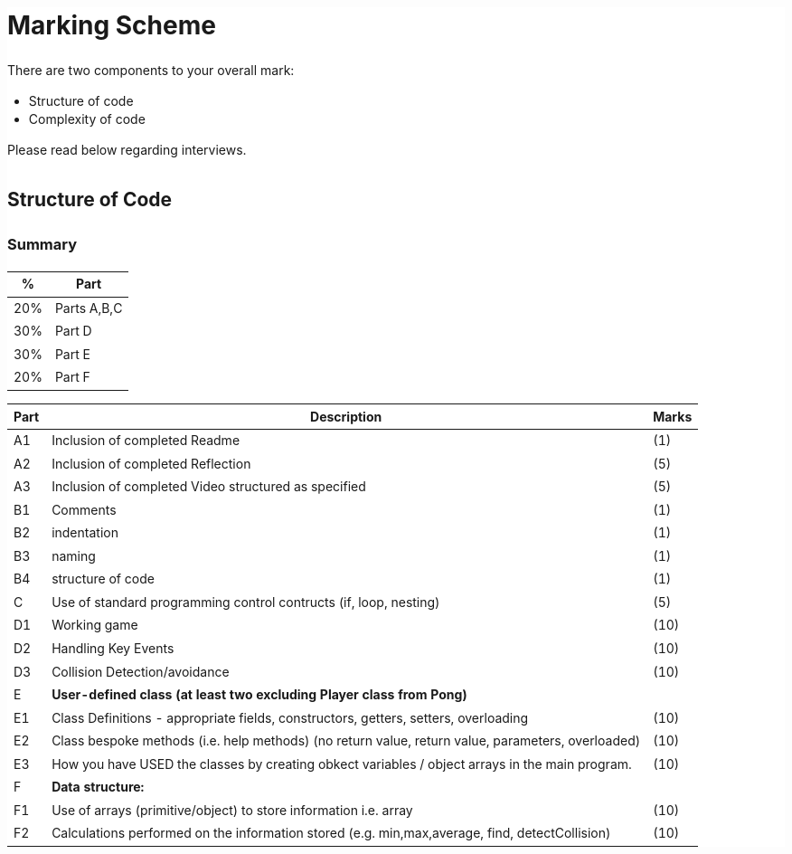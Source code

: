 # Marking Scheme

There are two components to your overall mark:

- Structure of code
- Complexity of code
  
Please read below regarding interviews.

## Structure of Code

### Summary

| %   | Part        |
| --- | ----------- |
| 20% | Parts A,B,C |
| 30% | Part D      |
| 30% | Part E      |
| 20% | Part F      |



| Part | Description                                                                                       | Marks |
| ---- | ------------------------------------------------------------------------------------------------- | ----- |
| A1   | Inclusion of completed Readme                                                                     | (1)   |
| A2   | Inclusion of completed Reflection                                                                 | (5)   |
| A3   | Inclusion of completed Video structured as specified                                              | (5)   |
| B1   | Comments                                                                                          | (1)   |
| B2   | indentation                                                                                       | (1)   |
| B3   | naming                                                                                            | (1)   |
| B4   | structure of code                                                                                 | (1)   |
| C    | Use of standard programming control contructs (if, loop, nesting)                                 | (5)   |
| D1   | Working game                                                                                      | (10)  |
| D2   | Handling Key Events                                                                               | (10)  |
| D3   | Collision Detection/avoidance                                                                     | (10)  |
| E    | **User-defined class (at least two excluding Player class from Pong)**                            |
| E1   | Class Definitions - appropriate fields, constructors, getters, setters, overloading               | (10)  |
| E2   | Class bespoke methods (i.e. help methods) (no return value, return value, parameters, overloaded) | (10)  |
| E3   | How you have USED the classes by creating obkect variables / object arrays in the main program.   | (10)  |
| F    | **Data structure:**                                                                               |
| F1   | Use of arrays (primitive/object) to store information i.e. array                                  | (10)  |
| F2   | Calculations performed on the information stored (e.g. min,max,average, find, detectCollision)    | (10)  |
